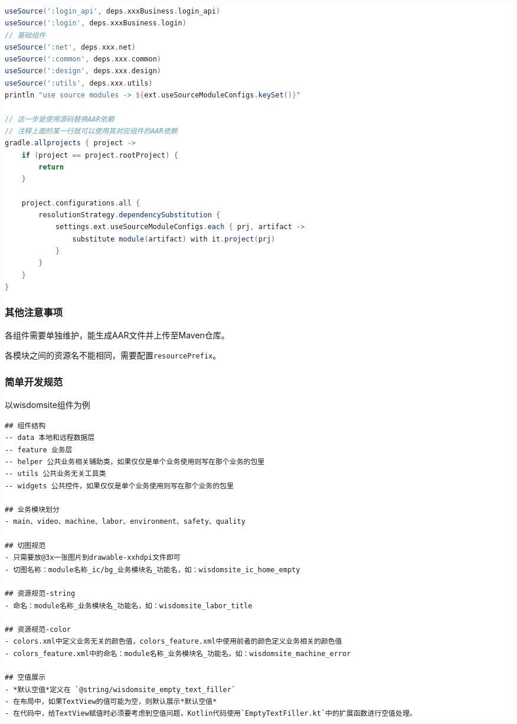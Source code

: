 ```groovy
useSource(':login_api', deps.xxxBusiness.login_api)
useSource(':login', deps.xxxBusiness.login)
// 基础组件
useSource(':net', deps.xxx.net)
useSource(':common', deps.xxx.common)
useSource(':design', deps.xxx.design)
useSource(':utils', deps.xxx.utils)
println "use source modules -> ${ext.useSourceModuleConfigs.keySet()}"

// 这一步是使用源码替换AAR依赖
// 注释上面的某一行就可以使用其对应组件的AAR依赖
gradle.allprojects { project ->
    if (project == project.rootProject) {
        return
    }

    project.configurations.all {
        resolutionStrategy.dependencySubstitution {
            settings.ext.useSourceModuleConfigs.each { prj, artifact ->
                substitute module(artifact) with it.project(prj)
            }
        }
    }
}
```



### 其他注意事项

各组件需要单独维护，能生成AAR文件并上传至Maven仓库。

各模块之间的资源名不能相同，需要配置`resourcePrefix`。



### 简单开发规范

以wisdomsite组件为例

```
## 组件结构
-- data 本地和远程数据层
-- feature 业务层
-- helper 公共业务相关辅助类，如果仅仅是单个业务使用则写在那个业务的包里
-- utils 公共业务无关工具类
-- widgets 公共控件，如果仅仅是单个业务使用则写在那个业务的包里

## 业务模块划分
- main、video、machine、labor、environment、safety、quality

## 切图规范
- 只需要放@3x一张图片到drawable-xxhdpi文件即可
- 切图名称：module名称_ic/bg_业务模块名_功能名，如：wisdomsite_ic_home_empty

## 资源规范-string
- 命名：module名称_业务模块名_功能名，如：wisdomsite_labor_title

## 资源规范-color
- colors.xml中定义业务无关的颜色值，colors_feature.xml中使用前者的颜色定义业务相关的颜色值
- colors_feature.xml中的命名：module名称_业务模块名_功能名，如：wisdomsite_machine_error

## 空值展示
- *默认空值*定义在 `@string/wisdomsite_empty_text_filler`
- 在布局中，如果TextView的值可能为空，则默认展示*默认空值*
- 在代码中，给TextView赋值时必须要考虑到空值问题，Kotlin代码使用`EmptyTextFiller.kt`中的扩展函数进行空值处理。
```